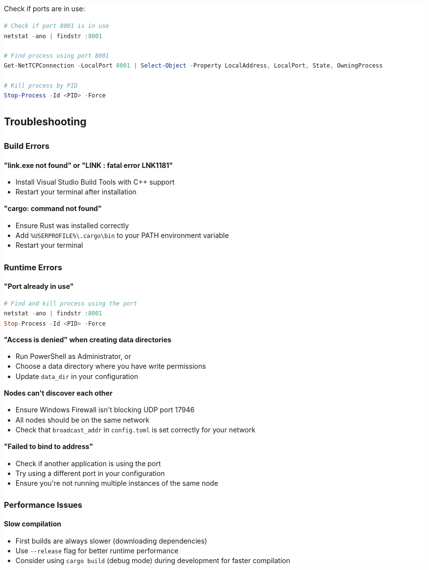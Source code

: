 Check if ports are in use:

```powershell
# Check if port 8001 is in use
netstat -ano | findstr :8001

# Find process using port 8001
Get-NetTCPConnection -LocalPort 8001 | Select-Object -Property LocalAddress, LocalPort, State, OwningProcess

# Kill process by PID
Stop-Process -Id <PID> -Force
```

## Troubleshooting

### Build Errors

**"link.exe not found" or "LINK : fatal error LNK1181"**
- Install Visual Studio Build Tools with C++ support
- Restart your terminal after installation

**"cargo: command not found"**
- Ensure Rust was installed correctly
- Add `%USERPROFILE%\.cargo\bin` to your PATH environment variable
- Restart your terminal

### Runtime Errors

**"Port already in use"**
```powershell
# Find and kill process using the port
netstat -ano | findstr :8001
Stop-Process -Id <PID> -Force
```

**"Access is denied" when creating data directories**
- Run PowerShell as Administrator, or
- Choose a data directory where you have write permissions
- Update `data_dir` in your configuration

**Nodes can't discover each other**
- Ensure Windows Firewall isn't blocking UDP port 17946
- All nodes should be on the same network
- Check that `broadcast_addr` in `config.toml` is set correctly for your network

**"Failed to bind to address"**
- Check if another application is using the port
- Try using a different port in your configuration
- Ensure you're not running multiple instances of the same node

### Performance Issues

**Slow compilation**
- First builds are always slower (downloading dependencies)
- Use `--release` flag for better runtime performance
- Consider using `cargo build` (debug mode) during development for faster compilation
